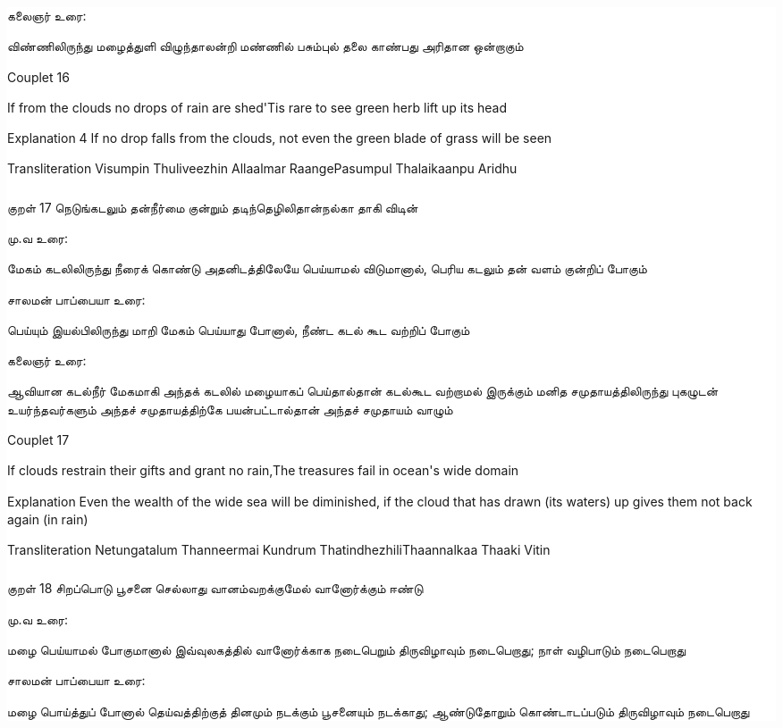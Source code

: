 கலைஞர் உரை:

விண்ணிலிருந்து மழைத்துளி விழுந்தாலன்றி மண்ணில் பசும்புல் தலை காண்பது அரிதான ஒன்றாகும்

Couplet
16

If from the clouds no drops of rain are shed'Tis rare to see green herb lift up its head

Explanation
4 If no drop falls from the clouds, not even the green blade of grass will be seen

Transliteration
Visumpin Thuliveezhin  Allaalmar  RaangePasumpul  Thalaikaanpu  Aridhu

###

குறள்
17
 நெடுங்கடலும் தன்நீர்மை குன்றும் தடிந்தெழிலிதான்நல்கா தாகி விடின்

மு.வ உரை:

மேகம் கடலிலிருந்து நீரைக் கொண்டு அதனிடத்திலேயே பெய்யாமல் விடுமானால், பெரிய கடலும் தன் வளம் குன்றிப் போகும்

சாலமன் பாப்பையா உரை:

பெய்யும் இயல்பிலிருந்து மாறி மேகம் பெய்யாது போனால், நீண்ட கடல் கூட வற்றிப் போகும்

கலைஞர் உரை:

ஆவியான கடல்நீர் மேகமாகி அந்தக் கடலில் மழையாகப் பெய்தால்தான் கடல்கூட வற்றாமல் இருக்கும் மனித சமுதாயத்திலிருந்து புகழுடன் உயர்ந்தவர்களும் அந்தச் சமுதாயத்திற்கே பயன்பட்டால்தான் அந்தச் சமுதாயம் வாழும்

Couplet
17

If clouds restrain their gifts and grant no rain,The treasures fail in ocean's wide domain

Explanation
Even the wealth of the wide sea will be diminished, if the cloud that has drawn (its waters) up gives them not back again (in rain)

Transliteration
Netungatalum Thanneermai  Kundrum  ThatindhezhiliThaannalkaa  Thaaki  Vitin

###

குறள்
18
 சிறப்பொடு பூசனை செல்லாது வானம்வறக்குமேல் வானோர்க்கும் ஈண்டு

மு.வ உரை:

மழை பெய்யாமல் போகுமானால் இவ்வுலகத்தில் வானோர்க்காக நடைபெறும் திருவிழாவும் நடைபெறாது; நாள் வழிபாடும் நடைபெறாது

சாலமன் பாப்பையா உரை:

மழை பொய்த்துப் போனால் தெய்வத்திற்குத் தினமும் நடக்கும் பூசனையும் நடக்காது; ஆண்டுதோறும் கொண்டாடப்படும் திருவிழாவும் நடைபெறாது

